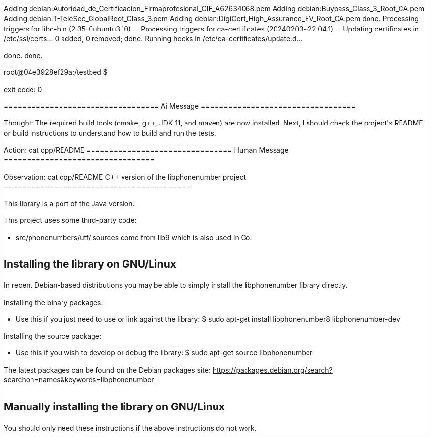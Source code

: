 Adding debian:Autoridad_de_Certificacion_Firmaprofesional_CIF_A62634068.pem
Adding debian:Buypass_Class_3_Root_CA.pem
Adding debian:T-TeleSec_GlobalRoot_Class_3.pem
Adding debian:DigiCert_High_Assurance_EV_Root_CA.pem
done.
Processing triggers for libc-bin (2.35-0ubuntu3.10) ...
Processing triggers for ca-certificates (20240203~22.04.1) ...
Updating certificates in /etc/ssl/certs...
0 added, 0 removed; done.
Running hooks in /etc/ca-certificates/update.d...

done.
done.


root@04e3928ef29a:/testbed $

exit code: 0

================================== Ai Message ==================================

Thought: The required build tools (cmake, g++, JDK 11, and maven) are now installed. Next, I should check the project's README or build instructions to understand how to build and run the tests.

Action: <command>cat cpp/README</command>
================================ Human Message =================================

Observation:
cat cpp/README
                  C++ version of the libphonenumber project
                  =========================================

This library is a port of the Java version.

This project uses some third-party code:
  - src/phonenumbers/utf/ sources come from lib9 which is also used in Go.


Installing the library on GNU/Linux
-----------------------------------
In recent Debian-based distributions you may be able to simply install the
libphonenumber library directly.

Installing the binary packages:
  - Use this if you just need to use or link against the library:
    $ sudo apt-get install libphonenumber8 libphonenumber-dev

Installing the source package:
  - Use this if you wish to develop or debug the library:
    $ sudo apt-get source libphonenumber

The latest packages can be found on the Debian packages site:
  https://packages.debian.org/search?searchon=names&keywords=libphonenumber


Manually installing the library on GNU/Linux
--------------------------------------------
You should only need these instructions if the above instructions do not work.
